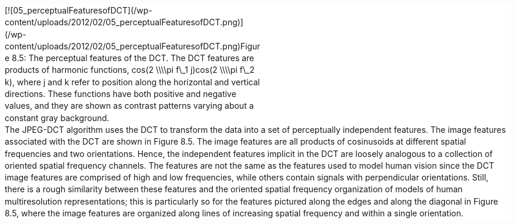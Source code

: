<div class="wp-caption aligncenter" id="attachment_1187" style="width: 437px">[![05_perceptualFeaturesofDCT](/wp-content/uploads/2012/02/05_perceptualFeaturesofDCT.png)](/wp-content/uploads/2012/02/05_perceptualFeaturesofDCT.png)Figure 8.5: The perceptual features of the DCT. The DCT features are products of harmonic functions, cos(2 \\\\pi f\_1 j)cos(2 \\\\pi f\_2 k), where j and k refer to position along the horizontal and vertical directions. These functions have both positive and negative values, and they are shown as contrast patterns varying about a constant gray background.

</div>The JPEG-DCT algorithm uses the DCT to transform the data into a set of perceptually independent features. The image features associated with the DCT are shown in Figure 8.5. The image features are all products of cosinusoids at different spatial frequencies and two orientations. Hence, the independent features implicit in the DCT are loosely analogous to a collection of oriented spatial frequency channels. The features are not the same as the features used to model human vision since the DCT image features are comprised of high and low frequencies, while others contain signals with perpendicular orientations. Still, there is a rough similarity between these features and the oriented spatial frequency organization of models of human multiresolution representations; this is particularly so for the features pictured along the edges and along the diagonal in Figure 8.5, where the image features are organized along lines of increasing spatial frequency and within a single orientation.
